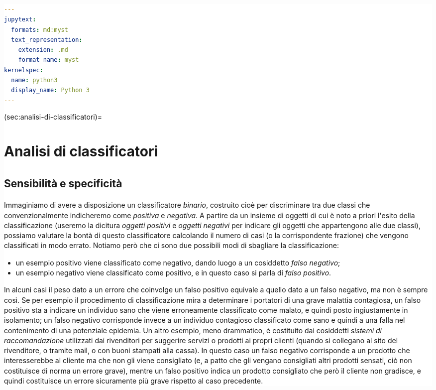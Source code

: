 ```yaml
---
jupytext:
  formats: md:myst
  text_representation:
    extension: .md
    format_name: myst
kernelspec:
  name: python3
  display_name: Python 3
---
```


(sec:analisi-di-classificatori)=
# Analisi di classificatori


## Sensibilità e specificità

Immaginiamo di avere a disposizione un classificatore _binario_, costruito
cioè per discriminare tra due classi che convenzionalmente indicheremo come
_positiva_ e _negativa_. A partire da un insieme di oggetti di cui è noto a
priori l'esito della classificazione (useremo la dicitura _oggetti positivi_
e _oggetti negativi_ per indicare gli oggetti che appartengono alle due
classi), possiamo valutare la bontà di questo classificatore calcolando
il numero di casi (o la corrispondente frazione) che vengono classificati
in modo errato. Notiamo però che ci sono due possibili modi di sbagliare
la classificazione:

- un esempio positivo viene classificato come negativo, dando luogo a un
  cosiddetto _falso negativo_;
- un esempio negativo viene classificato come positivo, e in questo caso si
  parla di _falso positivo_.

In alcuni casi il peso dato a un errore che coinvolge un falso positivo
equivale a quello dato a un falso negativo, ma non è sempre così. Se per
esempio il procedimento di classificazione mira a determinare i portatori di
una grave malattia contagiosa, un falso positivo sta a indicare un individuo
sano che viene erroneamente classificato come malato, e quindi posto
ingiustamente in isolamento; un falso negativo corrisponde invece a un
individuo contagioso classificato come sano e quindi a una falla nel
contenimento di una potenziale epidemia. Un altro esempio, meno drammatico,
è costituito dai cosiddetti _sistemi di raccomandazione_ utilizzati dai
rivenditori per suggerire servizi o prodotti ai propri clienti (quando si
collegano al sito del rivenditore, o tramite mail, o con buoni stampati alla
cassa). In questo caso un falso negativo corrisponde a un prodotto che
interesserebbe al cliente ma che non gli viene consigliato (e, a patto che
gli vengano consigliati altri prodotti sensati, ciò non costituisce di norma
un errore grave), mentre un falso positivo indica un prodotto consigliato che
però il cliente non gradisce, e quindi costituisce un errore sicuramente più
grave rispetto al caso precedente.
